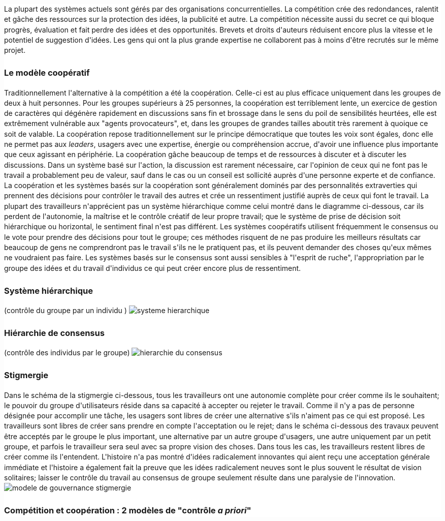 La plupart des systèmes actuels sont gérés par des organisations concurrentielles. La compétition crée des redondances, ralentit et gâche des ressources sur la protection des idées, la publicité et autre. La compétition nécessite aussi du secret ce qui bloque progrès, évaluation et fait perdre des idées et des opportunités. Brevets et droits d'auteurs réduisent encore plus la vitesse et le potentiel de suggestion d'idées. Les gens qui ont la plus grande expertise ne collaborent pas à moins d'être recrutés sur le même projet.
### Le modèle coopératif
Traditionnellement l'alternative à la compétition a été la coopération. Celle-ci est au plus efficace uniquement dans les groupes de deux à huit personnes. Pour les groupes supérieurs à 25 personnes, la coopération est terriblement lente, un exercice de gestion de caractères qui dégénère rapidement en discussions sans fin et brossage dans le sens du poil de sensibilités heurtées, elle est extrêmement vulnérable aux "agents provocateurs", et, dans les groupes de grandes tailles aboutit très rarement à quoique ce soit de valable. La coopération repose traditionnellement sur le principe démocratique que toutes les voix sont égales, donc elle ne permet pas aux *leaders*, usagers avec une expertise, énergie ou compréhension accrue, d'avoir une influence plus importante que ceux agissant en périphérie.
La coopération gâche beaucoup de temps et de ressources à discuter et à discuter les discussions. Dans un système basé sur l'action, la discussion est rarement nécessaire, car l'opinion de ceux qui ne font pas le travail a probablement peu de valeur, sauf dans le cas ou un conseil est sollicité auprès d'une personne experte et de confiance.
La coopération et les systèmes basés sur la coopération sont généralement dominés par des personnalités extraverties qui prennent des décisions pour contrôler le travail des autres et crée un ressentiment justifié auprès de ceux qui font le travail. La plupart des travailleurs n'apprécient pas un système hiérarchique comme celui montré dans le diagramme ci-dessous, car ils perdent de l'autonomie, la maîtrise et le contrôle créatif de leur propre travail; que le système de prise de décision soit hiérarchique ou horizontal, le sentiment final n'est pas différent.
Les systèmes coopératifs utilisent fréquemment le consensus ou le vote pour prendre des décisions pour tout le groupe; ces méthodes risquent de ne pas produire les meilleurs résultats car beaucoup de gens ne comprendront pas le travail s'ils ne le pratiquent pas, et ils peuvent demander des choses qu'eux mêmes ne voudraient pas faire. Les systèmes basés sur le consensus sont aussi sensibles à "l'esprit de ruche", l'appropriation par le groupe des idées et du travail d'individus ce qui peut créer encore plus de ressentiment.
### Système hiérarchique
(contrôle du groupe par un individu ) 
![systeme hierarchique](http://ebook.coop-tic.eu/francais/files/LaStigmergie_systeme-hierarchique-300x116_vignette_544_544_20130531121940_20130531121958.png)
### Hiérarchie de consensus
(contrôle des individus par le groupe)
![hierarchie du consensus](http://ebook.coop-tic.eu/francais/files/LaStigmergie_hierarchie-du-consensus-300x62_vignette_544_544_20130531121336_20130531121406.png)
### Stigmergie
Dans le schéma de la stigmergie ci-dessous, tous les travailleurs ont une autonomie complète pour créer comme ils le souhaitent; le pouvoir du groupe d'utilisateurs réside dans sa capacité à accepter ou rejeter le travail. Comme il n'y a pas de personne désignée pour accomplir une tâche, les usagers sont libres de créer une alternative s'ils n'aiment pas ce qui est proposé. Les travailleurs sont libres de créer sans prendre en compte l'acceptation ou le rejet; dans le schéma ci-dessous des travaux peuvent être acceptés par le groupe le plus important, une alternative par un autre groupe d'usagers, une autre uniquement par un petit groupe, et parfois le travailleur sera seul avec sa propre vision des choses. Dans tous les cas, les travailleurs restent libres de créer comme ils l'entendent. L'histoire n'a pas montré d'idées radicalement innovantes qui aient reçu une acceptation générale immédiate et l'histoire a également fait la preuve que les idées radicalement neuves sont le plus souvent le résultat de vision solitaires; laisser le contrôle du travail au consensus de groupe seulement résulte dans une paralysie de l'innovation.
![modele de gouvernance stigmergie](http://ebook.coop-tic.eu/francais/files/LaStigmergie_modele-gouvernance-stigmergie-300x210_vignette_544_544_20130531150324_20130531150341.png)
### Compétition et coopération : 2 modèles de "contrôle *a priori*"